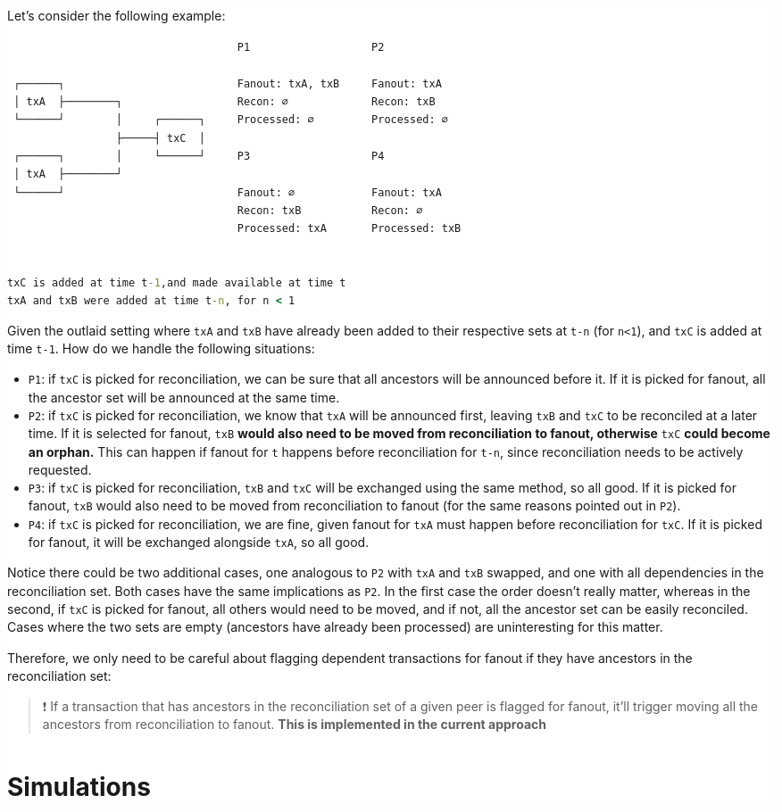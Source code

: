Let’s consider the following example:

```cmd
                                    P1                   P2             
                                                                        
 ┌──────┐                           Fanout: txA, txB     Fanout: txA    
 │ txA  ├────────┐                  Recon: ∅             Recon: txB     
 └──────┘        │     ┌──────┐     Processed: ∅         Processed: ∅   
                 ├─────┤ txC  │                                         
 ┌──────┐        │     └──────┘     P3                   P4             
 │ txA  ├────────┘                                                      
 └──────┘                           Fanout: ∅            Fanout: txA    
                                    Recon: txB           Recon: ∅       
                                    Processed: txA       Processed: txB 
                                                                        

txC is added at time t-1,and made available at time t
txA and txB were added at time t-n, for n < 1
```

Given the outlaid setting where `txA` and `txB` have already been added to their respective sets at `t-n` (for `n<1`), and `txC` is added at time `t-1`. How do we handle the following situations:

- `P1`: if `txC` is picked for reconciliation, we can be sure that all ancestors will be announced before it. If it is picked for fanout, all the ancestor set will be announced at the same time.
- `P2`: if `txC` is picked for reconciliation, we know that `txA` will be announced first, leaving `txB` and `txC` to be reconciled at a later time. If it is selected for fanout, `txB` **would also need to be moved from reconciliation to fanout, otherwise** `txC` **could become an orphan.** This can happen if fanout for `t` happens before reconciliation for `t-n`, since reconciliation needs to be actively requested.
- `P3`: if `txC` is picked for reconciliation, `txB` and `txC` will be exchanged using the same method, so all good. If it is picked for fanout, `txB` would also need to be moved from reconciliation to fanout (for the same reasons pointed out in `P2`).
- `P4`: if `txC` is picked for reconciliation, we are fine, given fanout for `txA` must happen before reconciliation for `txC`. If it is picked for fanout, it will be exchanged alongside `txA`, so all good.

Notice there could be two additional cases, one analogous to `P2` with `txA` and `txB` swapped, and one with all dependencies in the reconciliation set. Both cases have the same implications as `P2`. In the first case the order doesn’t really matter, whereas in the second, if `txC` is picked for fanout, all others would need to be moved, and if not, all the ancestor set can be easily reconciled. Cases where the two sets are empty (ancestors have already been processed) are uninteresting for this matter.

Therefore, we only need to be careful about flagging dependent transactions for fanout if they have ancestors in the reconciliation set: 

> :exclamation: If a transaction that has ancestors in the reconciliation set of a given peer is flagged for fanout, it’ll trigger moving all the ancestors from reconciliation to fanout. **This is implemented in the current approach** 

# Simulations
